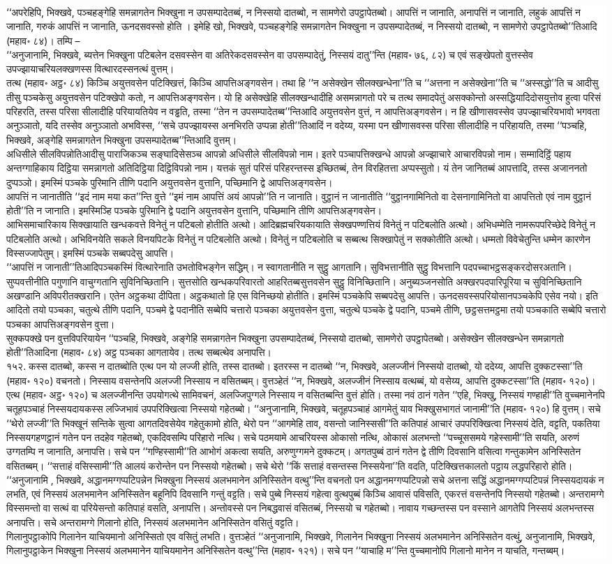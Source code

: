 ‘‘अपरेहिपि, भिक्खवे, पञ्चहङ्गेहि समन्नागतेन भिक्खुना न उपसम्पादेतब्बं, न निस्सयो दातब्बो, न सामणेरो उपट्ठापेतब्बो। आपत्तिं न जानाति, अनापत्तिं न जानाति, लहुकं आपत्तिं न जानाति, गरुकं आपत्तिं न जानाति, ऊनदसवस्सो होति । इमेहि खो, भिक्खवे, पञ्चहङ्गेहि समन्नागतेन भिक्खुना न उपसम्पादेतब्बं, न निस्सयो दातब्बो, न सामणेरो उपट्ठापेतब्बो’’तिआदि (महाव॰ ८४)। तम्पि –  
‘‘अनुजानामि, भिक्खवे, ब्यत्तेन भिक्खुना पटिबलेन दसवस्सेन वा अतिरेकदसवस्सेन वा उपसम्पादेतुं, निस्सयं दातु’’न्ति (महाव॰ ७६, ८२) च एवं सङ्खेपतो वुत्तस्सेव उपज्झायाचरियलक्खणस्स वित्थारदस्सनत्थं वुत्तम्।  
तत्थ (महाव॰ अट्ठ॰ ८४) किञ्चि अयुत्तवसेन पटिक्खित्तं, किञ्चि आपत्तिअङ्गवसेन। तथा हि ‘‘न असेक्खेन सीलक्खन्धेना’’ति च ‘‘अत्तना न असेक्खेना’’ति च ‘‘अस्सद्धो’’ति च आदीसु तीसु पञ्चकेसु अयुत्तवसेन पटिक्खेपो कतो, न आपत्तिअङ्गवसेन। यो हि असेक्खेहि सीलक्खन्धादीहि असमन्नागतो परे च तत्थ समादपेतुं असक्कोन्तो अस्सद्धियादिदोसयुत्तोव हुत्वा परिसं परिहरति, तस्स परिसा सीलादीहि परियायतियेव न वड्ढति, तस्मा ‘‘तेन न उपसम्पादेतब्ब’’न्तिआदि अयुत्तवसेन वुत्तं, न आपत्तिअङ्गवसेन। न हि खीणासवस्सेव उपज्झाचरियभावो भगवता अनुञ्ञातो, यदि तस्सेव अनुञ्ञातो अभविस्स, ‘‘सचे उपज्झायस्स अनभिरति उप्पन्ना होती’’तिआदिं न वदेय्य, यस्मा पन खीणासवस्स परिसा सीलादीहि न परिहायति, तस्मा ‘‘पञ्चहि, भिक्खवे, अङ्गेहि समन्नागतेन भिक्खुना उपसम्पादेतब्ब’’न्तिआदि वुत्तम्।  
अधिसीले सीलविपन्नोतिआदीसु पाराजिकञ्च सङ्घादिसेसञ्च आपन्नो अधिसीले सीलविपन्नो नाम। इतरे पञ्चापत्तिक्खन्धे आपन्नो अज्झाचारे आचारविपन्नो नाम। सम्मादिट्ठिं पहाय अन्तग्गाहिकाय दिट्ठिया समन्नागतो अतिदिट्ठिया दिट्ठिविपन्नो नाम। यत्तकं सुतं परिसं परिहरन्तस्स इच्छितब्बं, तेन विरहितत्ता अप्पस्सुतो। यं तेन जानितब्बं आपत्तादि, तस्स अजाननतो दुप्पञ्ञो। इमस्मिं पञ्चके पुरिमानि तीणि पदानि अयुत्तवसेन वुत्तानि, पच्छिमानि द्वे आपत्तिअङ्गवसेन।  
आपत्तिं न जानातीति ‘‘इदं नाम मया कत’’न्ति वुत्ते ‘‘इमं नाम आपत्तिं अयं आपन्नो’’ति न जानाति। वुट्ठानं न जानातीति ‘‘वुट्ठानगामिनितो वा देसनागामिनितो वा आपत्तितो एवं नाम वुट्ठानं होती’’ति न जानाति। इमस्मिञ्हि पञ्चके पुरिमानि द्वे पदानि अयुत्तवसेन वुत्तानि, पच्छिमानि तीणि आपत्तिअङ्गवसेन।  
आभिसमाचारिकाय सिक्खायाति खन्धकवत्ते विनेतुं न पटिबलो होतीति अत्थो। आदिब्रह्मचरियकायाति सेक्खपण्णत्तियं विनेतुं न पटिबलोति अत्थो। अभिधम्मेति नामरूपपरिच्छेदे विनेतुं न पटिबलोति अत्थो। अभिविनयेति सकले विनयपिटके विनेतुं न पटिबलोति अत्थो। विनेतुं न पटिबलोति च सब्बत्थ सिक्खापेतुं न सक्कोतीति अत्थो। धम्मतो विवेचेतुन्ति धम्मेन कारणेन विस्सज्जापेतुम्। इमस्मिं पञ्चके सब्बपदेसु आपत्ति।  
‘‘आपत्तिं न जानाती’’तिआदिपञ्चकस्मिं वित्थारेनाति उभतोविभङ्गेन सद्धिम्। न स्वागतानीति न सुट्ठु आगतानि। सुविभत्तानीति सुट्ठु विभत्तानि पदपच्चाभट्ठसङ्करदोसरअतानि। सुप्पवत्तीनीति पगुणानि वाचुग्गतानि सुविनिच्छितानि। सुत्तसोति खन्धकपरिवारतो आहरितब्बसुत्तवसेन सुट्ठु विनिच्छितानि। अनुब्यञ्जनसोति अक्खरपदपारिपूरिया च सुविनिच्छितानि अखण्डानि अविपरीतक्खरानि। एतेन अट्ठकथा दीपिता। अट्ठकथातो हि एस विनिच्छयो होतीति। इमस्मिं पञ्चकेपि सब्बपदेसु आपत्ति। ऊनदसवस्सपरियोसानपञ्चकेपि एसेव नयो। इति आदितो तयो पञ्चका, चतुत्थे तीणि पदानि, पञ्चमे द्वे पदानीति सब्बेपि चत्तारो पञ्चका अयुत्तवसेन वुत्ता, चतुत्थे पञ्चके द्वे पदानि, पञ्चमे तीणि, छट्ठसत्तमट्ठमा तयो पञ्चकाति सब्बेपि चत्तारो पञ्चका आपत्तिअङ्गवसेन वुत्ता।  
सुक्कपक्खे पन वुत्तविपरियायेन ‘‘पञ्चहि, भिक्खवे, अङ्गेहि समन्नागतेन भिक्खुना उपसम्पादेतब्बं, निस्सयो दातब्बो, सामणेरो उपट्ठापेतब्बो। असेक्खेन सीलक्खन्धेन समन्नागतो होती’’तिआदिना (महाव॰ ८४) अट्ठ पञ्चका आगतायेव। तत्थ सब्बत्थेव अनापत्ति।  
१५२. कस्स दातब्बो, कस्स न दातब्बोति एत्थ पन यो लज्जी होति, तस्स दातब्बो। इतरस्स न दातब्बो ‘‘न, भिक्खवे, अलज्जीनं निस्सयो दातब्बो, यो ददेय्य, आपत्ति दुक्कटस्सा’’ति (महाव॰ १२०) वचनतो। निस्साय वसन्तेनपि अलज्जी निस्साय न वसितब्बम्। वुत्तञ्हेतं ‘‘न, भिक्खवे, अलज्जीनं निस्साय वत्थब्बं, यो वसेय्य, आपत्ति दुक्कटस्सा’’ति (महाव॰ १२०)। एत्थ (महाव॰ अट्ठ॰ १२०) च अलज्जीनन्ति उपयोगत्थे सामिवचनं, अलज्जिपुग्गले निस्साय न वसितब्बन्ति वुत्तं होति। तस्मा नवं ठानं गतेन ‘‘एहि, भिक्खु, निस्सयं गण्हाही’’ति वुच्चमानेनपि चतूहपञ्चाहं निस्सयदायकस्स लज्जिभावं उपपरिक्खित्वा निस्सयो गहेतब्बो। ‘‘अनुजानामि, भिक्खवे, चतूहपञ्चाहं आगमेतुं याव भिक्खुसभागतं जानामी’’ति (महाव॰ १२०) हि वुत्तम्। सचे ‘‘थेरो लज्जी’’ति भिक्खूनं सन्तिके सुत्वा आगतदिवसेयेव गहेतुकामो होति, थेरो पन ‘‘आगमेहि ताव, वसन्तो जानिस्ससी’’ति कतिपाहं आचारं उपपरिक्खित्वा निस्सयं देति, वट्टति, पकतिया निस्सयगहणट्ठानं गतेन पन तदहेव गहेतब्बो, एकदिवसम्पि परिहारो नत्थि। सचे पठमयामे आचरियस्स ओकासो नत्थि, ओकासं अलभन्तो ‘‘पच्चूससमये गहेस्सामी’’ति सयति, अरुणं उग्गतम्पि न जानाति, अनापत्ति। सचे पन ‘‘गण्हिस्सामी’’ति आभोगं अकत्वा सयति, अरुणुग्गमने दुक्कटम्। अगतपुब्बं ठानं गतेन द्वे तीणि दिवसानि वसित्वा गन्तुकामेन अनिस्सितेन वसितब्बम्। ‘‘सत्ताहं वसिस्सामी’’ति आलयं करोन्तेन पन निस्सयो गहेतब्बो। सचे थेरो ‘‘किं सत्ताहं वसन्तस्स निस्सयेना’’ति वदति, पटिक्खित्तकालतो पट्ठाय लद्धपरिहारो होति।  
‘‘अनुजानामि , भिक्खवे, अद्धानमग्गप्पटिपन्नेन भिक्खुना निस्सयं अलभमानेन अनिस्सितेन वत्थु’’न्ति वचनतो पन अद्धानमग्गप्पटिपन्नो सचे अत्तना सद्धिं अद्धानमग्गप्पटिपन्नं निस्सयदायकं न लभति, एवं निस्सयं अलभमानेन अनिस्सितेन बहूनिपि दिवसानि गन्तुं वट्टति। सचे पुब्बे निस्सयं गहेत्वा वुत्थपुब्बं किञ्चि आवासं पविसति, एकरत्तं वसन्तेनपि निस्सयो गहेतब्बो। अन्तरामग्गे विस्समन्तो वा सत्थं वा परियेसन्तो कतिपाहं वसति, अनापत्ति। अन्तोवस्से पन निबद्धवासं वसितब्बं, निस्सयो च गहेतब्बो। नावाय गच्छन्तस्स पन वस्साने आगतेपि निस्सयं अलभन्तस्स अनापत्ति। सचे अन्तरामग्गे गिलानो होति, निस्सयं अलभमानेन अनिस्सितेन वसितुं वट्टति।  
गिलानुपट्ठाकोपि गिलानेन याचियमानो अनिस्सितो एव वसितुं लभति। वुत्तञ्हेतं ‘‘अनुजानामि, भिक्खवे, गिलानेन भिक्खुना निस्सयं अलभमानेन अनिस्सितेन वत्थुं, अनुजानामि, भिक्खवे, गिलानुपट्ठाकेन भिक्खुना निस्सयं अलभमानेन याचियमानेन अनिस्सितेन वत्थु’’न्ति (महाव॰ १२१)। सचे पन ‘‘याचाहि म’’न्ति वुच्चमानोपि गिलानो मानेन न याचति, गन्तब्बम्।  
